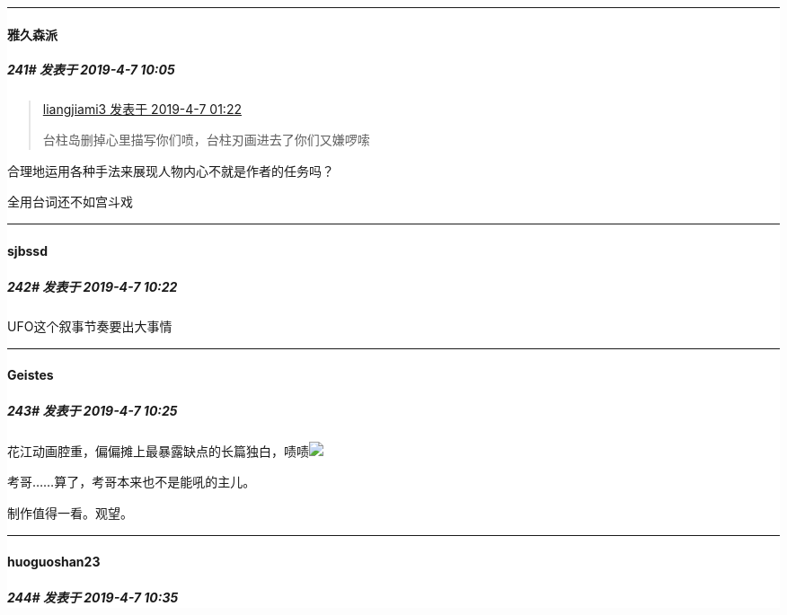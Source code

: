 





-----

####  雅久森派  
##### 241#       发表于 2019-4-7 10:05



<blockquote><a href="httphttps://bbs.saraba1st.com/2b/forum.php?mod=redirect&amp;goto=findpost&amp;pid=43199487&amp;ptid=1645018" target="_blank">liangjiami3 发表于 2019-4-7 01:22</a>

台柱岛删掉心里描写你们喷，台柱刃画进去了你们又嫌啰嗦</blockquote>
合理地运用各种手法来展现人物内心不就是作者的任务吗？

全用台词还不如宫斗戏







-----

####  sjbssd  
##### 242#       发表于 2019-4-7 10:22




UFO这个叙事节奏要出大事情







-----

####  Geistes  
##### 243#       发表于 2019-4-7 10:25




花江动画腔重，偏偏摊上最暴露缺点的长篇独白，啧啧<img src="https://static.saraba1st.com/image/smiley/face2017/068.png" referrerpolicy="no-referrer">

考哥……算了，考哥本来也不是能吼的主儿。


制作值得一看。观望。







-----

####  huoguoshan23  
##### 244#       发表于 2019-4-7 10:35
